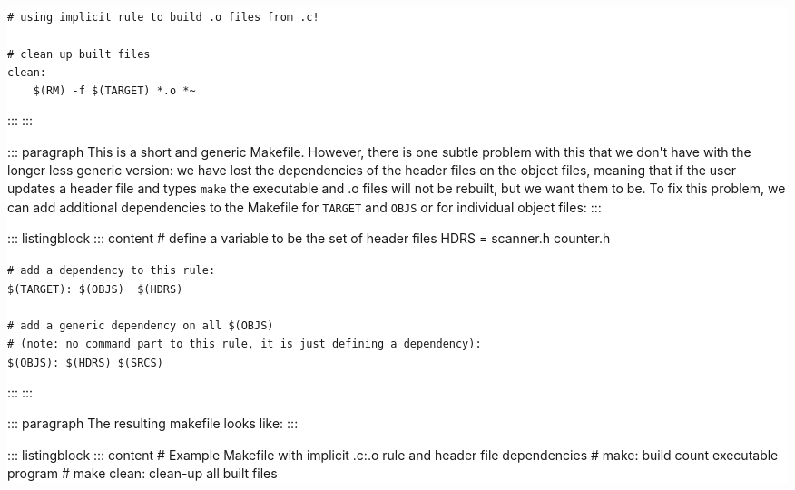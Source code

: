     # using implicit rule to build .o files from .c!

    # clean up built files
    clean:
        $(RM) -f $(TARGET) *.o *~
:::
:::

::: paragraph
This is a short and generic Makefile. However, there is one subtle
problem with this that we don't have with the longer less generic
version: we have lost the dependencies of the header files on the object
files, meaning that if the user updates a header file and types `make`
the executable and .o files will not be rebuilt, but we want them to be.
To fix this problem, we can add additional dependencies to the Makefile
for `TARGET` and `OBJS` or for individual object files:
:::

::: listingblock
::: content
    # define a variable to be the set of header files
    HDRS = scanner.h counter.h

    # add a dependency to this rule:
    $(TARGET): $(OBJS)  $(HDRS)

    # add a generic dependency on all $(OBJS)
    # (note: no command part to this rule, it is just defining a dependency):
    $(OBJS): $(HDRS) $(SRCS)
:::
:::

::: paragraph
The resulting makefile looks like:
:::

::: listingblock
::: content
    # Example Makefile with implicit .c:.o rule and header file dependencies
    # make: build count executable program
    # make clean: clean-up all built files
